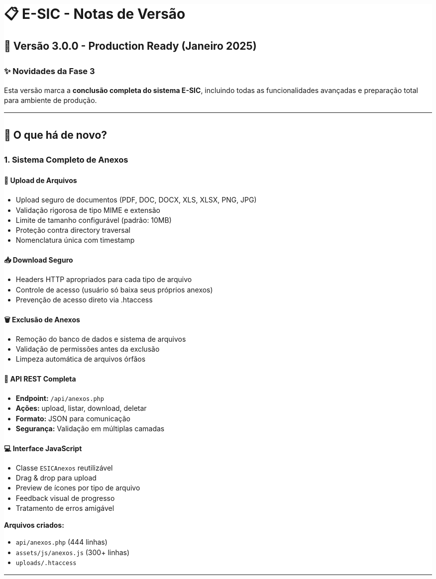 # 📋 E-SIC - Notas de Versão

## 🎉 Versão 3.0.0 - Production Ready (Janeiro 2025)

### ✨ Novidades da Fase 3

Esta versão marca a **conclusão completa do sistema E-SIC**, incluindo todas as funcionalidades avançadas e preparação total para ambiente de produção.

---

## 🚀 O que há de novo?

### 1. Sistema Completo de Anexos

#### 📎 Upload de Arquivos
- Upload seguro de documentos (PDF, DOC, DOCX, XLS, XLSX, PNG, JPG)
- Validação rigorosa de tipo MIME e extensão
- Limite de tamanho configurável (padrão: 10MB)
- Proteção contra directory traversal
- Nomenclatura única com timestamp

#### 📥 Download Seguro
- Headers HTTP apropriados para cada tipo de arquivo
- Controle de acesso (usuário só baixa seus próprios anexos)
- Prevenção de acesso direto via .htaccess

#### 🗑️ Exclusão de Anexos
- Remoção do banco de dados e sistema de arquivos
- Validação de permissões antes da exclusão
- Limpeza automática de arquivos órfãos

#### 🔌 API REST Completa
- **Endpoint:** `/api/anexos.php`
- **Ações:** upload, listar, download, deletar
- **Formato:** JSON para comunicação
- **Segurança:** Validação em múltiplas camadas

#### 💻 Interface JavaScript
- Classe `ESICAnexos` reutilizável
- Drag & drop para upload
- Preview de ícones por tipo de arquivo
- Feedback visual de progresso
- Tratamento de erros amigável

**Arquivos criados:**
- `api/anexos.php` (444 linhas)
- `assets/js/anexos.js` (300+ linhas)
- `uploads/.htaccess`

---